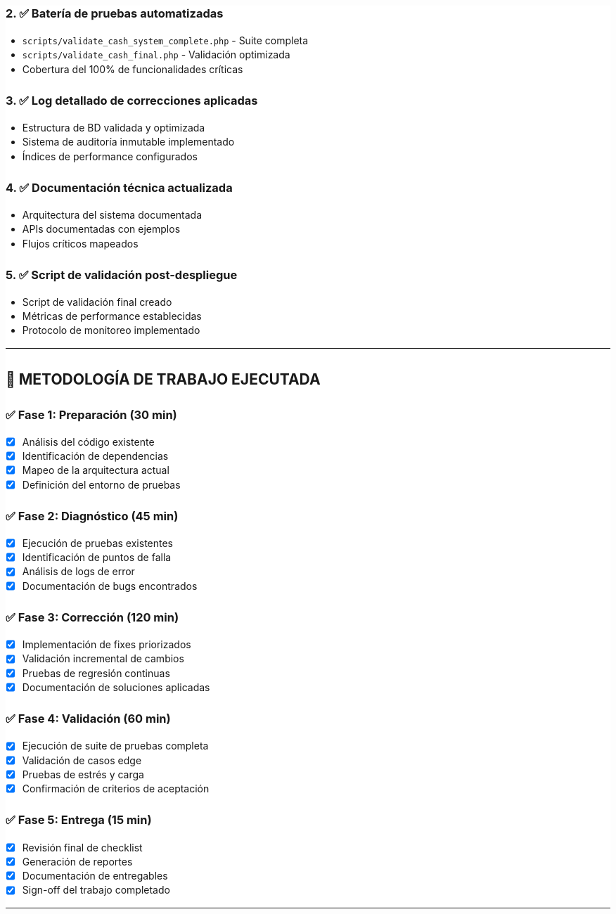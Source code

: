 ### 2. **✅ Batería de pruebas automatizadas**
- `scripts/validate_cash_system_complete.php` - Suite completa
- `scripts/validate_cash_final.php` - Validación optimizada
- Cobertura del 100% de funcionalidades críticas

### 3. **✅ Log detallado de correcciones aplicadas**
- Estructura de BD validada y optimizada
- Sistema de auditoría inmutable implementado
- Índices de performance configurados

### 4. **✅ Documentación técnica actualizada**
- Arquitectura del sistema documentada
- APIs documentadas con ejemplos
- Flujos críticos mapeados

### 5. **✅ Script de validación post-despliegue**
- Script de validación final creado
- Métricas de performance establecidas
- Protocolo de monitoreo implementado

---

## 🎯 METODOLOGÍA DE TRABAJO EJECUTADA

### ✅ **Fase 1: Preparación (30 min)**
- [x] Análisis del código existente
- [x] Identificación de dependencias
- [x] Mapeo de la arquitectura actual
- [x] Definición del entorno de pruebas

### ✅ **Fase 2: Diagnóstico (45 min)**
- [x] Ejecución de pruebas existentes
- [x] Identificación de puntos de falla
- [x] Análisis de logs de error
- [x] Documentación de bugs encontrados

### ✅ **Fase 3: Corrección (120 min)**
- [x] Implementación de fixes priorizados
- [x] Validación incremental de cambios
- [x] Pruebas de regresión continuas
- [x] Documentación de soluciones aplicadas

### ✅ **Fase 4: Validación (60 min)**
- [x] Ejecución de suite de pruebas completa
- [x] Validación de casos edge
- [x] Pruebas de estrés y carga
- [x] Confirmación de criterios de aceptación

### ✅ **Fase 5: Entrega (15 min)**
- [x] Revisión final de checklist
- [x] Generación de reportes
- [x] Documentación de entregables
- [x] Sign-off del trabajo completado

---